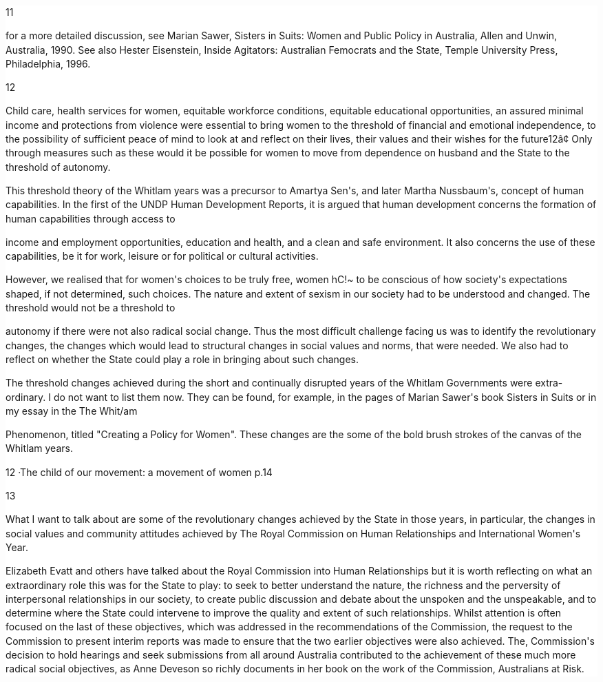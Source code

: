   11 

  for a more detailed discussion, see Marian Sawer, Sisters in Suits: Women and Public  Policy in Australia, Allen and Unwin, Australia, 1990. See also Hester Eisenstein, Inside  Agitators: Australian Femocrats and the State, Temple University Press, Philadelphia,  1996. 

  12 

  Child care, health services for women, equitable workforce conditions,  equitable educational opportunities, an assured minimal income and  protections from violence were essential to bring women to the threshold of  financial and emotional independence, to the possibility of sufficient peace  of mind to look at and reflect on their lives, their values and their wishes for  the future12â¢ Only through measures such as these would it be possible for  women to move from dependence on husband and the State to the threshold  of autonomy. 

  This threshold theory of the Whitlam years was a precursor to Amartya  Sen's, and later Martha Nussbaum's, concept of human capabilities. In the  first of the UNDP Human Development Reports, it is argued that human  development concerns the formation of human capabilities through access to 

  income and employment opportunities, education and health, and a clean and  safe environment. It also concerns the use of these capabilities, be it for  work, leisure or for political or cultural activities. 

  However, we realised that for women's choices to be truly free, women hC!~  to be conscious of how society's expectations shaped, if not determined,  such choices. The nature and extent of sexism in our society had to be  understood and changed. The threshold would not be a threshold to 

  autonomy if there were not also radical social change. Thus the most  difficult challenge facing us was to identify the revolutionary changes, the  changes which would lead to structural changes in social values and norms,  that were needed. We also had to reflect on whether the State could play a  role in bringing about such changes. 

  The threshold changes achieved during the short and continually disrupted  years of the Whitlam Governments were extra-ordinary. I do not want to  list them now. They can be found, for example, in the pages of Marian  Sawer's book Sisters in Suits or in my essay in the The Whit/am 

  Phenomenon, titled "Creating a Policy for Women". These changes are the  some of the bold brush strokes of the canvas of the Whitlam years. 

  12  ·The child of our movement: a movement of women p.14 

  13 

  What I want to talk about are some of the revolutionary changes achieved  by the State in those years, in particular, the changes in social values and  community attitudes achieved by The Royal Commission on Human  Relationships and International Women's Year. 

  Elizabeth Evatt and others have talked about the Royal Commission into  Human Relationships but it is worth reflecting on what an extraordinary role  this was for the State to play: to seek to better understand the nature, the  richness and the perversity of interpersonal relationships in our society, to  create public discussion and debate about the unspoken and the unspeakable,  and to determine where the State could intervene to improve the quality and  extent of such relationships. Whilst attention is often focused on the last  of these objectives, which was addressed in the recommendations of the  Commission, the request to the Commission to present interim reports was  made to ensure that the two earlier objectives were also achieved. The,  Commission's decision to hold hearings and seek submissions from all around  Australia contributed to the achievement of these much more radical social  objectives, as Anne Deveson so richly documents in her book on the work of  the Commission, Australians at Risk. 
